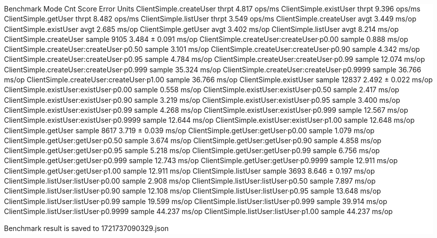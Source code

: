 Benchmark                                     Mode    Cnt   Score   Error   Units
ClientSimple.createUser                      thrpt          4.817          ops/ms
ClientSimple.existUser                       thrpt          9.396          ops/ms
ClientSimple.getUser                         thrpt          8.482          ops/ms
ClientSimple.listUser                        thrpt          3.549          ops/ms
ClientSimple.createUser                       avgt          3.449           ms/op
ClientSimple.existUser                        avgt          2.685           ms/op
ClientSimple.getUser                          avgt          3.402           ms/op
ClientSimple.listUser                         avgt          8.214           ms/op
ClientSimple.createUser                     sample   9105   3.484 ± 0.091   ms/op
ClientSimple.createUser:createUser·p0.00    sample          0.888           ms/op
ClientSimple.createUser:createUser·p0.50    sample          3.101           ms/op
ClientSimple.createUser:createUser·p0.90    sample          4.342           ms/op
ClientSimple.createUser:createUser·p0.95    sample          4.784           ms/op
ClientSimple.createUser:createUser·p0.99    sample         12.074           ms/op
ClientSimple.createUser:createUser·p0.999   sample         35.324           ms/op
ClientSimple.createUser:createUser·p0.9999  sample         36.766           ms/op
ClientSimple.createUser:createUser·p1.00    sample         36.766           ms/op
ClientSimple.existUser                      sample  12837   2.492 ± 0.022   ms/op
ClientSimple.existUser:existUser·p0.00      sample          0.558           ms/op
ClientSimple.existUser:existUser·p0.50      sample          2.417           ms/op
ClientSimple.existUser:existUser·p0.90      sample          3.219           ms/op
ClientSimple.existUser:existUser·p0.95      sample          3.400           ms/op
ClientSimple.existUser:existUser·p0.99      sample          4.268           ms/op
ClientSimple.existUser:existUser·p0.999     sample         12.567           ms/op
ClientSimple.existUser:existUser·p0.9999    sample         12.644           ms/op
ClientSimple.existUser:existUser·p1.00      sample         12.648           ms/op
ClientSimple.getUser                        sample   8617   3.719 ± 0.039   ms/op
ClientSimple.getUser:getUser·p0.00          sample          1.079           ms/op
ClientSimple.getUser:getUser·p0.50          sample          3.674           ms/op
ClientSimple.getUser:getUser·p0.90          sample          4.858           ms/op
ClientSimple.getUser:getUser·p0.95          sample          5.218           ms/op
ClientSimple.getUser:getUser·p0.99          sample          6.756           ms/op
ClientSimple.getUser:getUser·p0.999         sample         12.743           ms/op
ClientSimple.getUser:getUser·p0.9999        sample         12.911           ms/op
ClientSimple.getUser:getUser·p1.00          sample         12.911           ms/op
ClientSimple.listUser                       sample   3693   8.646 ± 0.197   ms/op
ClientSimple.listUser:listUser·p0.00        sample          2.908           ms/op
ClientSimple.listUser:listUser·p0.50        sample          7.897           ms/op
ClientSimple.listUser:listUser·p0.90        sample         12.108           ms/op
ClientSimple.listUser:listUser·p0.95        sample         13.648           ms/op
ClientSimple.listUser:listUser·p0.99        sample         19.599           ms/op
ClientSimple.listUser:listUser·p0.999       sample         39.914           ms/op
ClientSimple.listUser:listUser·p0.9999      sample         44.237           ms/op
ClientSimple.listUser:listUser·p1.00        sample         44.237           ms/op

Benchmark result is saved to 1721737090329.json
